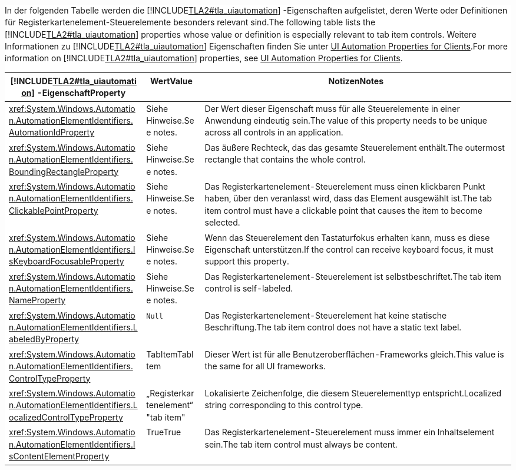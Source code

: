  <span data-ttu-id="3cea9-127">In der folgenden Tabelle werden die [!INCLUDE[TLA2#tla_uiautomation](../../../includes/tla2sharptla-uiautomation-md.md)] -Eigenschaften aufgelistet, deren Werte oder Definitionen für Registerkartenelement-Steuerelemente besonders relevant sind.</span><span class="sxs-lookup"><span data-stu-id="3cea9-127">The following table lists the [!INCLUDE[TLA2#tla_uiautomation](../../../includes/tla2sharptla-uiautomation-md.md)] properties whose value or definition is especially relevant to tab item controls.</span></span> <span data-ttu-id="3cea9-128">Weitere Informationen zu [!INCLUDE[TLA2#tla_uiautomation](../../../includes/tla2sharptla-uiautomation-md.md)] Eigenschaften finden Sie unter [UI Automation Properties for Clients](ui-automation-properties-for-clients.md).</span><span class="sxs-lookup"><span data-stu-id="3cea9-128">For more information on [!INCLUDE[TLA2#tla_uiautomation](../../../includes/tla2sharptla-uiautomation-md.md)] properties, see [UI Automation Properties for Clients](ui-automation-properties-for-clients.md).</span></span>  
  
|[!INCLUDE[TLA2#tla_uiautomation](../../../includes/tla2sharptla-uiautomation-md.md)] <span data-ttu-id="3cea9-129">-Eigenschaft</span><span class="sxs-lookup"><span data-stu-id="3cea9-129">Property</span></span>|<span data-ttu-id="3cea9-130">Wert</span><span class="sxs-lookup"><span data-stu-id="3cea9-130">Value</span></span>|<span data-ttu-id="3cea9-131">Notizen</span><span class="sxs-lookup"><span data-stu-id="3cea9-131">Notes</span></span>|  
|------------------------------------------------------------------------------------|-----------|-----------|  
|<xref:System.Windows.Automation.AutomationElementIdentifiers.AutomationIdProperty>|<span data-ttu-id="3cea9-132">Siehe Hinweise.</span><span class="sxs-lookup"><span data-stu-id="3cea9-132">See notes.</span></span>|<span data-ttu-id="3cea9-133">Der Wert dieser Eigenschaft muss für alle Steuerelemente in einer Anwendung eindeutig sein.</span><span class="sxs-lookup"><span data-stu-id="3cea9-133">The value of this property needs to be unique across all controls in an application.</span></span>|  
|<xref:System.Windows.Automation.AutomationElementIdentifiers.BoundingRectangleProperty>|<span data-ttu-id="3cea9-134">Siehe Hinweise.</span><span class="sxs-lookup"><span data-stu-id="3cea9-134">See notes.</span></span>|<span data-ttu-id="3cea9-135">Das äußere Rechteck, das das gesamte Steuerelement enthält.</span><span class="sxs-lookup"><span data-stu-id="3cea9-135">The outermost rectangle that contains the whole control.</span></span>|  
|<xref:System.Windows.Automation.AutomationElementIdentifiers.ClickablePointProperty>|<span data-ttu-id="3cea9-136">Siehe Hinweise.</span><span class="sxs-lookup"><span data-stu-id="3cea9-136">See notes.</span></span>|<span data-ttu-id="3cea9-137">Das Registerkartenelement-Steuerelement muss einen klickbaren Punkt haben, über den veranlasst wird, dass das Element ausgewählt ist.</span><span class="sxs-lookup"><span data-stu-id="3cea9-137">The tab item control must have a clickable point that causes the item to become selected.</span></span>|  
|<xref:System.Windows.Automation.AutomationElementIdentifiers.IsKeyboardFocusableProperty>|<span data-ttu-id="3cea9-138">Siehe Hinweise.</span><span class="sxs-lookup"><span data-stu-id="3cea9-138">See notes.</span></span>|<span data-ttu-id="3cea9-139">Wenn das Steuerelement den Tastaturfokus erhalten kann, muss es diese Eigenschaft unterstützen.</span><span class="sxs-lookup"><span data-stu-id="3cea9-139">If the control can receive keyboard focus, it must support this property.</span></span>|  
|<xref:System.Windows.Automation.AutomationElementIdentifiers.NameProperty>|<span data-ttu-id="3cea9-140">Siehe Hinweise.</span><span class="sxs-lookup"><span data-stu-id="3cea9-140">See notes.</span></span>|<span data-ttu-id="3cea9-141">Das Registerkartenelement-Steuerelement ist selbstbeschriftet.</span><span class="sxs-lookup"><span data-stu-id="3cea9-141">The tab item control is self-labeled.</span></span>|  
|<xref:System.Windows.Automation.AutomationElementIdentifiers.LabeledByProperty>|`Null`|<span data-ttu-id="3cea9-142">Das Registerkartenelement-Steuerelement hat keine statische Beschriftung.</span><span class="sxs-lookup"><span data-stu-id="3cea9-142">The tab item control does not have a static text label.</span></span>|  
|<xref:System.Windows.Automation.AutomationElementIdentifiers.ControlTypeProperty>|<span data-ttu-id="3cea9-143">TabItem</span><span class="sxs-lookup"><span data-stu-id="3cea9-143">TabItem</span></span>|<span data-ttu-id="3cea9-144">Dieser Wert ist für alle Benutzeroberflächen-Frameworks gleich.</span><span class="sxs-lookup"><span data-stu-id="3cea9-144">This value is the same for all UI frameworks.</span></span>|  
|<xref:System.Windows.Automation.AutomationElementIdentifiers.LocalizedControlTypeProperty>|<span data-ttu-id="3cea9-145">„Registerkartenelement“</span><span class="sxs-lookup"><span data-stu-id="3cea9-145">"tab item"</span></span>|<span data-ttu-id="3cea9-146">Lokalisierte Zeichenfolge, die diesem Steuerelementtyp entspricht.</span><span class="sxs-lookup"><span data-stu-id="3cea9-146">Localized string corresponding to this control type.</span></span>|  
|<xref:System.Windows.Automation.AutomationElementIdentifiers.IsContentElementProperty>|<span data-ttu-id="3cea9-147">True</span><span class="sxs-lookup"><span data-stu-id="3cea9-147">True</span></span>|<span data-ttu-id="3cea9-148">Das Registerkartenelement-Steuerelement muss immer ein Inhaltselement sein.</span><span class="sxs-lookup"><span data-stu-id="3cea9-148">The tab item control must always be content.</span></span>|  
